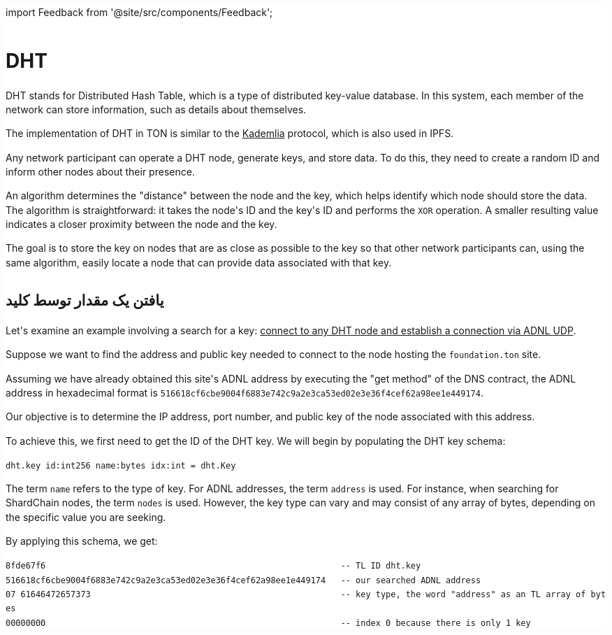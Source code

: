 import Feedback from '@site/src/components/Feedback';

# DHT

DHT stands for Distributed Hash Table, which is a type of distributed key-value database. In this system, each member of the network can store information, such as details about themselves.

The implementation of DHT in TON is similar to the [Kademlia](https://codethechange.stanford.edu/guides/guide_kademlia.html) protocol, which is also used in IPFS.

Any network participant can operate a DHT node, generate keys, and store data. To do this, they need to create a random ID and inform other nodes about their presence.

An algorithm determines the "distance" between the node and the key, which helps identify which node should store the data. The algorithm is straightforward: it takes the node's ID and the key's ID and performs the `XOR` operation. A smaller resulting value indicates a closer proximity between the node and the key.

The goal is to store the key on nodes that are as close as possible to the key so that other network participants can, using the same algorithm, easily locate a node that can provide data associated with that key.

## یافتن یک مقدار توسط کلید

Let's examine an example involving a search for a key: [connect to any DHT node and establish a connection via ADNL UDP](/v3/documentation/network/protocols/adnl/adnl-udp#packet-structure-and-communication).

Suppose we want to find the address and public key needed to connect to the node hosting the `foundation.ton` site.

Assuming we have already obtained this site's ADNL address by executing the "get method" of the DNS contract, the ADNL address in hexadecimal format is `516618cf6cbe9004f6883e742c9a2e3ca53ed02e3e36f4cef62a98ee1e449174`.

Our objective is to determine the IP address, port number, and public key of the node associated with this address.

To achieve this, we first need to get the ID of the DHT key. We will begin by populating the DHT key schema:

```tlb
dht.key id:int256 name:bytes idx:int = dht.Key
```

The term `name` refers to the type of key. For ADNL addresses, the term `address` is used. For instance, when searching for ShardChain nodes, the term `nodes` is used. However, the key type can vary and may consist of any array of bytes, depending on the specific value you are seeking.

By applying this schema, we get:

```
8fde67f6                                                           -- TL ID dht.key
516618cf6cbe9004f6883e742c9a2e3ca53ed02e3e36f4cef62a98ee1e449174   -- our searched ADNL address
07 61646472657373                                                  -- key type, the word "address" as an TL array of bytes
00000000                                                           -- index 0 because there is only 1 key
```
